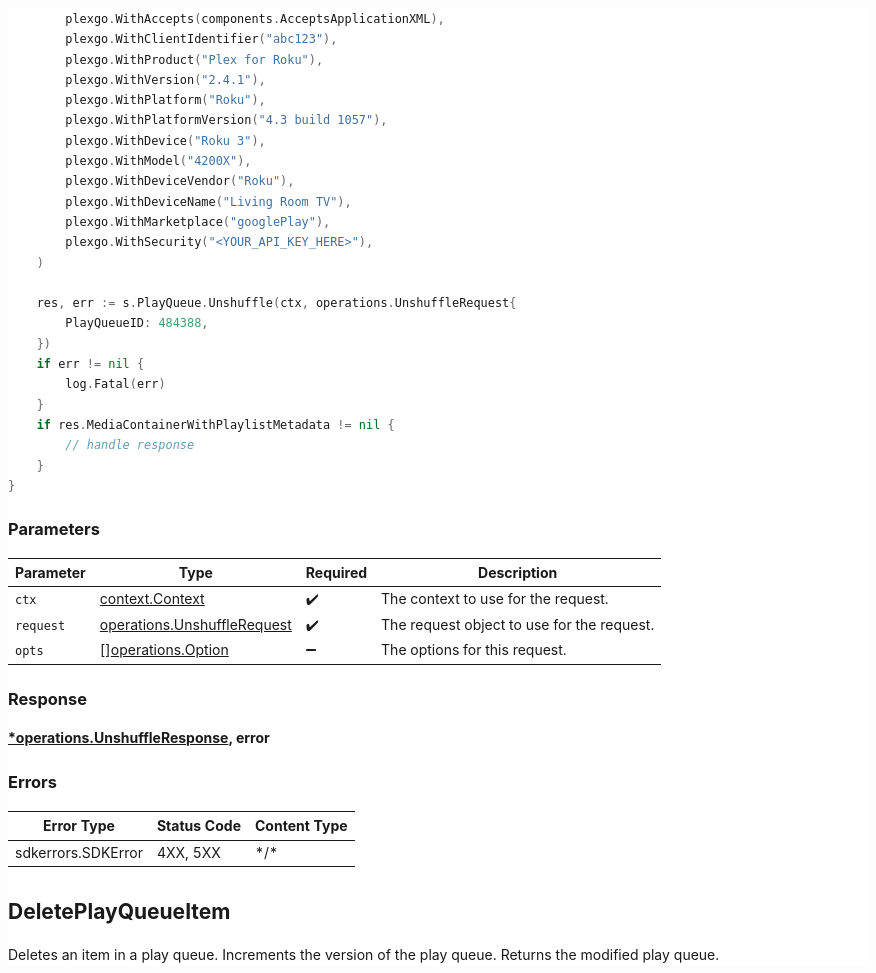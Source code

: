 ```go
        plexgo.WithAccepts(components.AcceptsApplicationXML),
        plexgo.WithClientIdentifier("abc123"),
        plexgo.WithProduct("Plex for Roku"),
        plexgo.WithVersion("2.4.1"),
        plexgo.WithPlatform("Roku"),
        plexgo.WithPlatformVersion("4.3 build 1057"),
        plexgo.WithDevice("Roku 3"),
        plexgo.WithModel("4200X"),
        plexgo.WithDeviceVendor("Roku"),
        plexgo.WithDeviceName("Living Room TV"),
        plexgo.WithMarketplace("googlePlay"),
        plexgo.WithSecurity("<YOUR_API_KEY_HERE>"),
    )

    res, err := s.PlayQueue.Unshuffle(ctx, operations.UnshuffleRequest{
        PlayQueueID: 484388,
    })
    if err != nil {
        log.Fatal(err)
    }
    if res.MediaContainerWithPlaylistMetadata != nil {
        // handle response
    }
}
```

### Parameters

| Parameter                                                                  | Type                                                                       | Required                                                                   | Description                                                                |
| -------------------------------------------------------------------------- | -------------------------------------------------------------------------- | -------------------------------------------------------------------------- | -------------------------------------------------------------------------- |
| `ctx`                                                                      | [context.Context](https://pkg.go.dev/context#Context)                      | :heavy_check_mark:                                                         | The context to use for the request.                                        |
| `request`                                                                  | [operations.UnshuffleRequest](../../models/operations/unshufflerequest.md) | :heavy_check_mark:                                                         | The request object to use for the request.                                 |
| `opts`                                                                     | [][operations.Option](../../models/operations/option.md)                   | :heavy_minus_sign:                                                         | The options for this request.                                              |

### Response

**[*operations.UnshuffleResponse](../../models/operations/unshuffleresponse.md), error**

### Errors

| Error Type         | Status Code        | Content Type       |
| ------------------ | ------------------ | ------------------ |
| sdkerrors.SDKError | 4XX, 5XX           | \*/\*              |

## DeletePlayQueueItem

Deletes an item in a play queue. Increments the version of the play queue. Returns the modified play queue.
